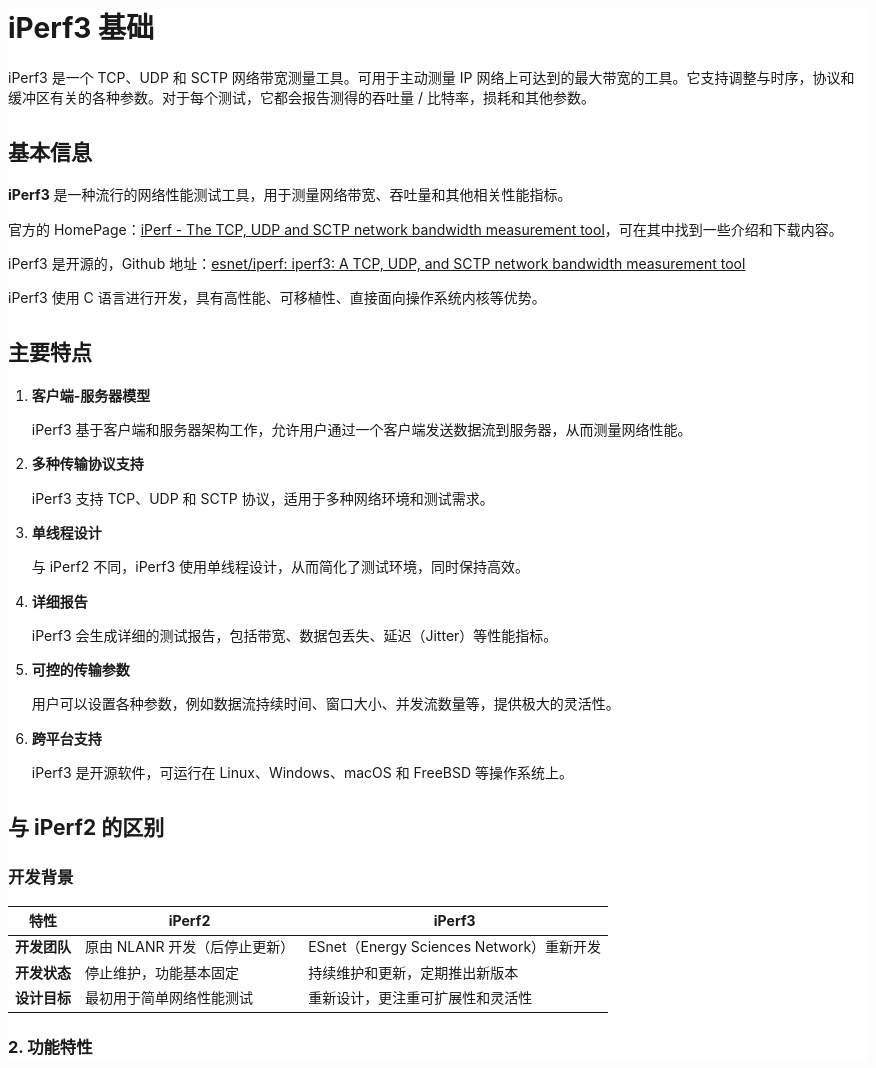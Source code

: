 # iPerf3 基础

iPerf3 是一个 TCP、UDP 和 SCTP 网络带宽测量工具。可用于主动测量 IP 网络上可达到的最大带宽的工具。它支持调整与时序，协议和缓冲区有关的各种参数。对于每个测试，它都会报告测得的吞吐量 / 比特率，损耗和其他参数。

## 基本信息

**iPerf3** 是一种流行的网络性能测试工具，用于测量网络带宽、吞吐量和其他相关性能指标。

官方的 HomePage：[iPerf - The TCP, UDP and SCTP network bandwidth measurement tool](https://iperf.fr/)，可在其中找到一些介绍和下载内容。

iPerf3 是开源的，Github 地址：[esnet/iperf: iperf3: A TCP, UDP, and SCTP network bandwidth measurement tool](https://github.com/esnet/iperf)

iPerf3 使用 C 语言进行开发，具有高性能、可移植性、直接面向操作系统内核等优势。

## 主要特点

1. **客户端-服务器模型**

   iPerf3 基于客户端和服务器架构工作，允许用户通过一个客户端发送数据流到服务器，从而测量网络性能。

2. **多种传输协议支持**

   iPerf3 支持 TCP、UDP 和 SCTP 协议，适用于多种网络环境和测试需求。

3. **单线程设计**

   与 iPerf2 不同，iPerf3 使用单线程设计，从而简化了测试环境，同时保持高效。

4. **详细报告**

   iPerf3 会生成详细的测试报告，包括带宽、数据包丢失、延迟（Jitter）等性能指标。

5. **可控的传输参数**

   用户可以设置各种参数，例如数据流持续时间、窗口大小、并发流数量等，提供极大的灵活性。

6. **跨平台支持**

   iPerf3 是开源软件，可运行在 Linux、Windows、macOS 和 FreeBSD 等操作系统上。

## 与 iPerf2 的区别

### 开发背景

| **特性**     | **iPerf2**                    | **iPerf3**                               |
| ------------ | ----------------------------- | ---------------------------------------- |
| **开发团队** | 原由 NLANR 开发（后停止更新） | ESnet（Energy Sciences Network）重新开发 |
| **开发状态** | 停止维护，功能基本固定        | 持续维护和更新，定期推出新版本           |
| **设计目标** | 最初用于简单网络性能测试      | 重新设计，更注重可扩展性和灵活性         |

### 2. 功能特性
